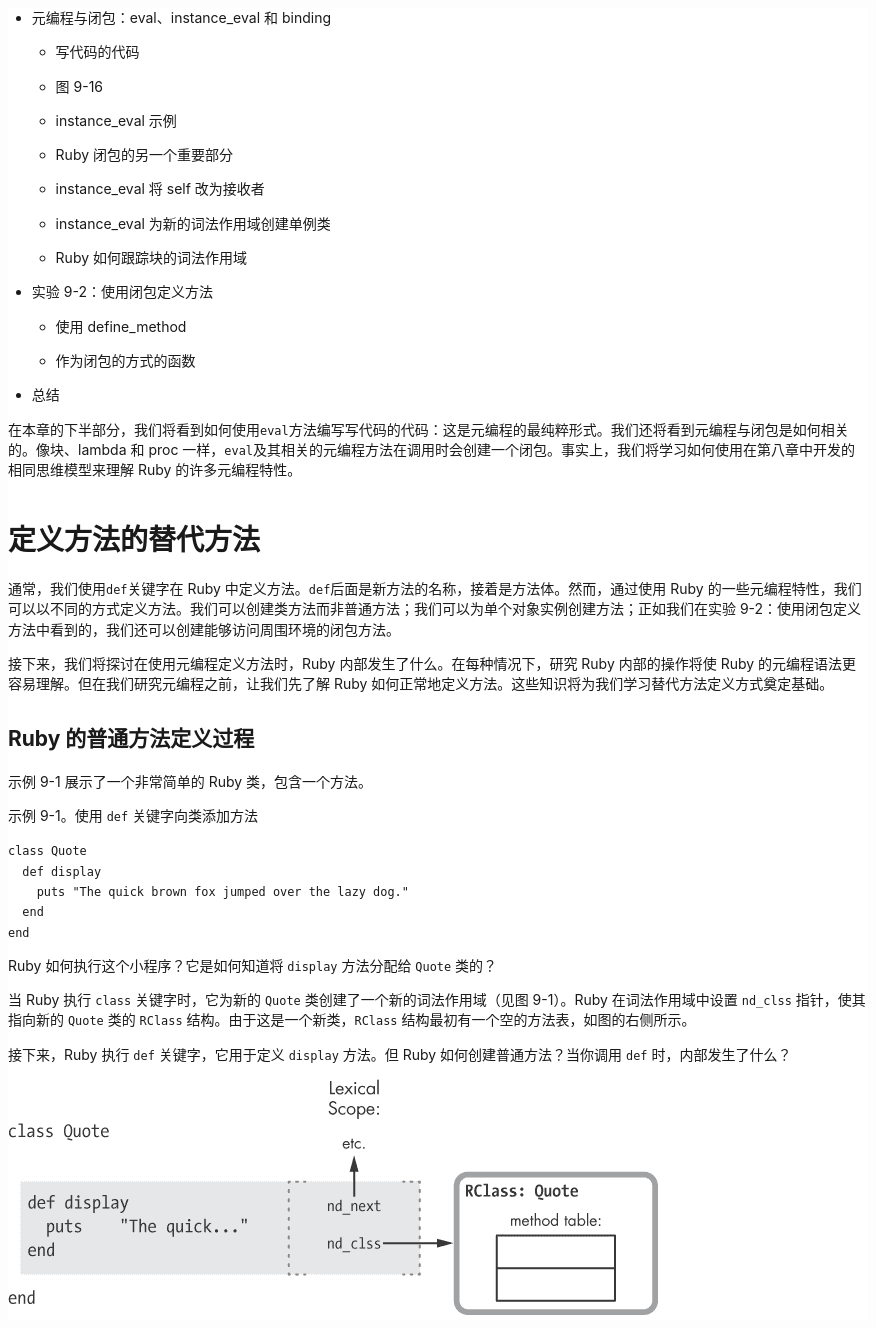 +   元编程与闭包：eval、instance_eval 和 binding

    +   写代码的代码

    +   图 9-16

    +   instance_eval 示例

    +   Ruby 闭包的另一个重要部分

    +   instance_eval 将 self 改为接收者

    +   instance_eval 为新的词法作用域创建单例类

    +   Ruby 如何跟踪块的词法作用域

+   实验 9-2：使用闭包定义方法

    +   使用 define_method

    +   作为闭包的方式的函数

+   总结

在本章的下半部分，我们将看到如何使用`eval`方法编写写代码的代码：这是元编程的最纯粹形式。我们还将看到元编程与闭包是如何相关的。像块、lambda 和 proc 一样，`eval`及其相关的元编程方法在调用时会创建一个闭包。事实上，我们将学习如何使用在第八章中开发的相同思维模型来理解 Ruby 的许多元编程特性。

# 定义方法的替代方法

通常，我们使用`def`关键字在 Ruby 中定义方法。`def`后面是新方法的名称，接着是方法体。然而，通过使用 Ruby 的一些元编程特性，我们可以以不同的方式定义方法。我们可以创建类方法而非普通方法；我们可以为单个对象实例创建方法；正如我们在实验 9-2：使用闭包定义方法中看到的，我们还可以创建能够访问周围环境的闭包方法。

接下来，我们将探讨在使用元编程定义方法时，Ruby 内部发生了什么。在每种情况下，研究 Ruby 内部的操作将使 Ruby 的元编程语法更容易理解。但在我们研究元编程之前，让我们先了解 Ruby 如何正常地定义方法。这些知识将为我们学习替代方法定义方式奠定基础。

## Ruby 的普通方法定义过程

示例 9-1 展示了一个非常简单的 Ruby 类，包含一个方法。

示例 9-1。使用 `def` 关键字向类添加方法

```
class Quote
  def display
    puts "The quick brown fox jumped over the lazy dog."
  end
end
```

Ruby 如何执行这个小程序？它是如何知道将 `display` 方法分配给 `Quote` 类的？

当 Ruby 执行 `class` 关键字时，它为新的 `Quote` 类创建了一个新的词法作用域（见图 9-1）。Ruby 在词法作用域中设置 `nd_clss` 指针，使其指向新的 `Quote` 类的 `RClass` 结构。由于这是一个新类，`RClass` 结构最初有一个空的方法表，如图的右侧所示。

接下来，Ruby 执行 `def` 关键字，它用于定义 `display` 方法。但 Ruby 如何创建普通方法？当你调用 `def` 时，内部发生了什么？

![当你定义一个类时，Ruby 会创建一个新的词法作用域。](img/httpatomoreillycomsourcenostarchimages1854229.png.jpg)
